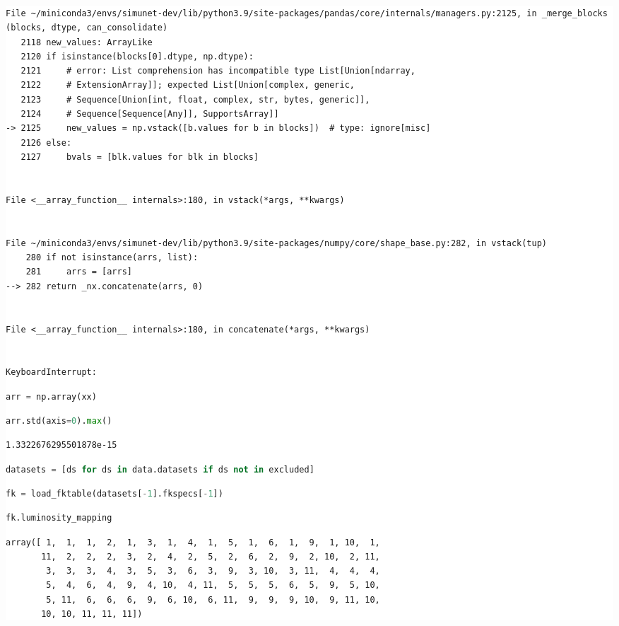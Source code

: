     File ~/miniconda3/envs/simunet-dev/lib/python3.9/site-packages/pandas/core/internals/managers.py:2125, in _merge_blocks(blocks, dtype, can_consolidate)
       2118 new_values: ArrayLike
       2120 if isinstance(blocks[0].dtype, np.dtype):
       2121     # error: List comprehension has incompatible type List[Union[ndarray,
       2122     # ExtensionArray]]; expected List[Union[complex, generic,
       2123     # Sequence[Union[int, float, complex, str, bytes, generic]],
       2124     # Sequence[Sequence[Any]], SupportsArray]]
    -> 2125     new_values = np.vstack([b.values for b in blocks])  # type: ignore[misc]
       2126 else:
       2127     bvals = [blk.values for blk in blocks]


    File <__array_function__ internals>:180, in vstack(*args, **kwargs)


    File ~/miniconda3/envs/simunet-dev/lib/python3.9/site-packages/numpy/core/shape_base.py:282, in vstack(tup)
        280 if not isinstance(arrs, list):
        281     arrs = [arrs]
    --> 282 return _nx.concatenate(arrs, 0)


    File <__array_function__ internals>:180, in concatenate(*args, **kwargs)


    KeyboardInterrupt: 



```python
arr = np.array(xx)
```


```python
arr.std(axis=0).max()
```




    1.3322676295501878e-15




```python
datasets = [ds for ds in data.datasets if ds not in excluded]
```


```python
fk = load_fktable(datasets[-1].fkspecs[-1])
```


```python
fk.luminosity_mapping
```




    array([ 1,  1,  1,  2,  1,  3,  1,  4,  1,  5,  1,  6,  1,  9,  1, 10,  1,
           11,  2,  2,  2,  3,  2,  4,  2,  5,  2,  6,  2,  9,  2, 10,  2, 11,
            3,  3,  3,  4,  3,  5,  3,  6,  3,  9,  3, 10,  3, 11,  4,  4,  4,
            5,  4,  6,  4,  9,  4, 10,  4, 11,  5,  5,  5,  6,  5,  9,  5, 10,
            5, 11,  6,  6,  6,  9,  6, 10,  6, 11,  9,  9,  9, 10,  9, 11, 10,
           10, 10, 11, 11, 11])
